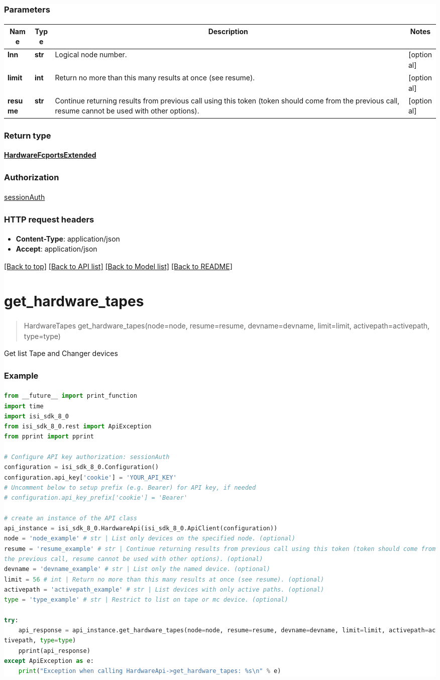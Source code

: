 ### Parameters

Name | Type | Description  | Notes
------------- | ------------- | ------------- | -------------
 **lnn** | **str**| Logical node number. | [optional] 
 **limit** | **int**| Return no more than this many results at once (see resume). | [optional] 
 **resume** | **str**| Continue returning results from previous call using this token (token should come from the previous call, resume cannot be used with other options). | [optional] 

### Return type

[**HardwareFcportsExtended**](HardwareFcportsExtended.md)

### Authorization

[sessionAuth](../README.md#sessionAuth)

### HTTP request headers

 - **Content-Type**: application/json
 - **Accept**: application/json

[[Back to top]](#) [[Back to API list]](../README.md#documentation-for-api-endpoints) [[Back to Model list]](../README.md#documentation-for-models) [[Back to README]](../README.md)

# **get_hardware_tapes**
> HardwareTapes get_hardware_tapes(node=node, resume=resume, devname=devname, limit=limit, activepath=activepath, type=type)



Get list Tape and Changer devices

### Example
```python
from __future__ import print_function
import time
import isi_sdk_8_0
from isi_sdk_8_0.rest import ApiException
from pprint import pprint

# Configure API key authorization: sessionAuth
configuration = isi_sdk_8_0.Configuration()
configuration.api_key['cookie'] = 'YOUR_API_KEY'
# Uncomment below to setup prefix (e.g. Bearer) for API key, if needed
# configuration.api_key_prefix['cookie'] = 'Bearer'

# create an instance of the API class
api_instance = isi_sdk_8_0.HardwareApi(isi_sdk_8_0.ApiClient(configuration))
node = 'node_example' # str | List only devices on the specified node. (optional)
resume = 'resume_example' # str | Continue returning results from previous call using this token (token should come from the previous call, resume cannot be used with other options). (optional)
devname = 'devname_example' # str | List only the named device. (optional)
limit = 56 # int | Return no more than this many results at once (see resume). (optional)
activepath = 'activepath_example' # str | List devices with only active paths. (optional)
type = 'type_example' # str | Restrict to list on tape or mc device. (optional)

try:
    api_response = api_instance.get_hardware_tapes(node=node, resume=resume, devname=devname, limit=limit, activepath=activepath, type=type)
    pprint(api_response)
except ApiException as e:
    print("Exception when calling HardwareApi->get_hardware_tapes: %s\n" % e)
```
